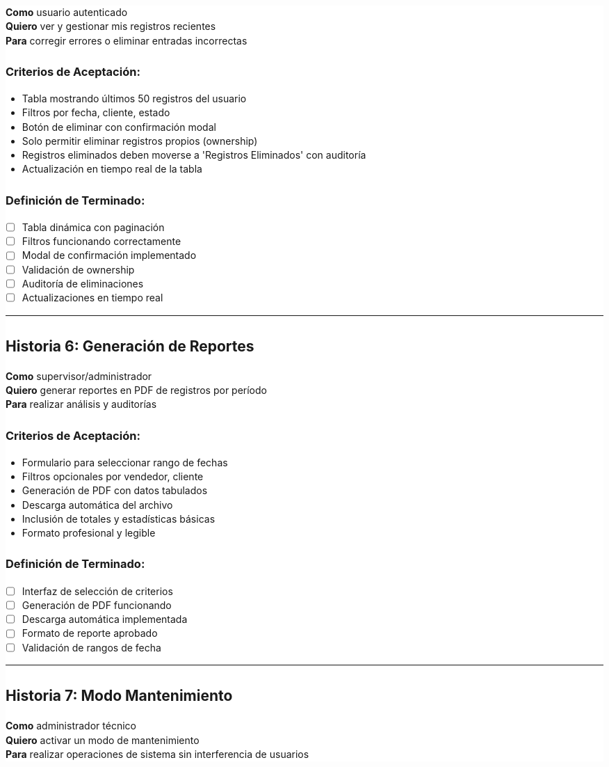 **Como** usuario autenticado  
**Quiero** ver y gestionar mis registros recientes  
**Para** corregir errores o eliminar entradas incorrectas

### Criterios de Aceptación:
- Tabla mostrando últimos 50 registros del usuario
- Filtros por fecha, cliente, estado
- Botón de eliminar con confirmación modal
- Solo permitir eliminar registros propios (ownership)
- Registros eliminados deben moverse a 'Registros Eliminados' con auditoría
- Actualización en tiempo real de la tabla

### Definición de Terminado:
- [ ] Tabla dinámica con paginación
- [ ] Filtros funcionando correctamente
- [ ] Modal de confirmación implementado
- [ ] Validación de ownership
- [ ] Auditoría de eliminaciones
- [ ] Actualizaciones en tiempo real

---

## Historia 6: Generación de Reportes

**Como** supervisor/administrador  
**Quiero** generar reportes en PDF de registros por período  
**Para** realizar análisis y auditorías

### Criterios de Aceptación:
- Formulario para seleccionar rango de fechas
- Filtros opcionales por vendedor, cliente
- Generación de PDF con datos tabulados
- Descarga automática del archivo
- Inclusión de totales y estadísticas básicas
- Formato profesional y legible

### Definición de Terminado:
- [ ] Interfaz de selección de criterios
- [ ] Generación de PDF funcionando
- [ ] Descarga automática implementada
- [ ] Formato de reporte aprobado
- [ ] Validación de rangos de fecha

---

## Historia 7: Modo Mantenimiento

**Como** administrador técnico  
**Quiero** activar un modo de mantenimiento  
**Para** realizar operaciones de sistema sin interferencia de usuarios
